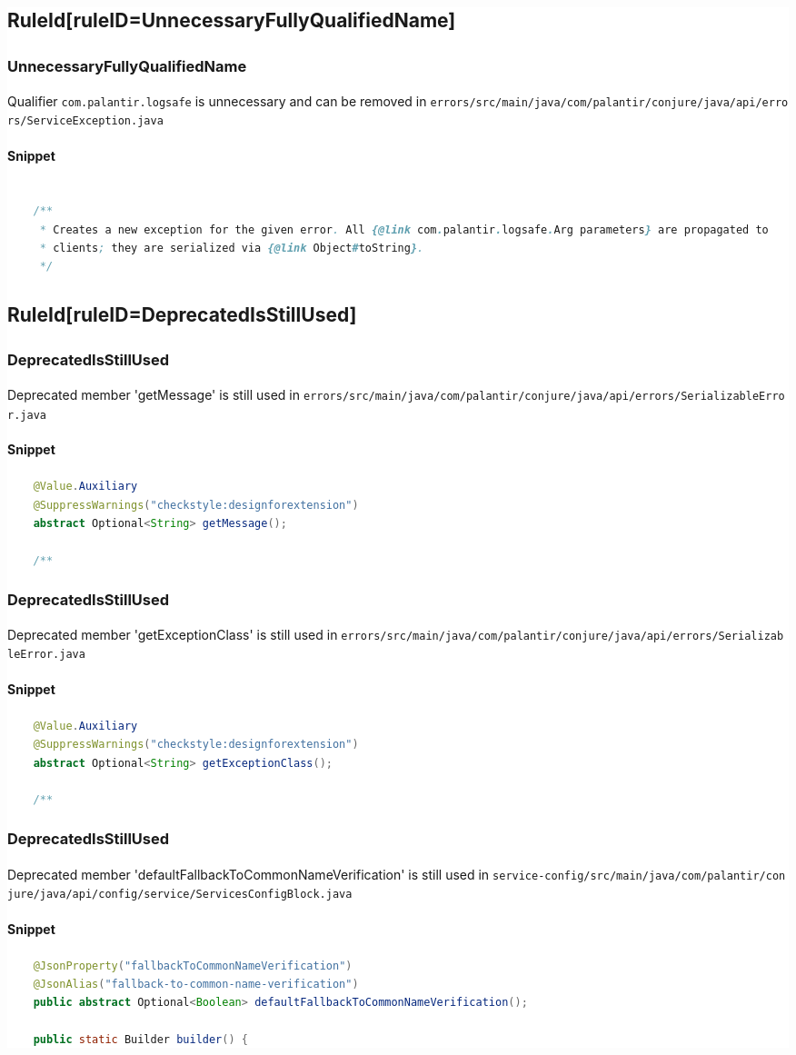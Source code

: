 ## RuleId[ruleID=UnnecessaryFullyQualifiedName]
### UnnecessaryFullyQualifiedName
Qualifier `com.palantir.logsafe` is unnecessary and can be removed
in `errors/src/main/java/com/palantir/conjure/java/api/errors/ServiceException.java`
#### Snippet
```java

    /**
     * Creates a new exception for the given error. All {@link com.palantir.logsafe.Arg parameters} are propagated to
     * clients; they are serialized via {@link Object#toString}.
     */
```

## RuleId[ruleID=DeprecatedIsStillUsed]
### DeprecatedIsStillUsed
Deprecated member 'getMessage' is still used
in `errors/src/main/java/com/palantir/conjure/java/api/errors/SerializableError.java`
#### Snippet
```java
    @Value.Auxiliary
    @SuppressWarnings("checkstyle:designforextension")
    abstract Optional<String> getMessage();

    /**
```

### DeprecatedIsStillUsed
Deprecated member 'getExceptionClass' is still used
in `errors/src/main/java/com/palantir/conjure/java/api/errors/SerializableError.java`
#### Snippet
```java
    @Value.Auxiliary
    @SuppressWarnings("checkstyle:designforextension")
    abstract Optional<String> getExceptionClass();

    /**
```

### DeprecatedIsStillUsed
Deprecated member 'defaultFallbackToCommonNameVerification' is still used
in `service-config/src/main/java/com/palantir/conjure/java/api/config/service/ServicesConfigBlock.java`
#### Snippet
```java
    @JsonProperty("fallbackToCommonNameVerification")
    @JsonAlias("fallback-to-common-name-verification")
    public abstract Optional<Boolean> defaultFallbackToCommonNameVerification();

    public static Builder builder() {
```
